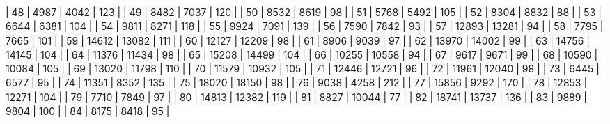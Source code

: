 | 48 |       4987 |       4042 |    123 |
| 49 |       8482 |       7037 |    120 |
| 50 |       8532 |       8619 |     98 |
| 51 |       5768 |       5492 |    105 |
| 52 |       8304 |       8832 |     88 |
| 53 |       6644 |       6381 |    104 |
| 54 |       9811 |       8271 |    118 |
| 55 |       9924 |       7091 |    139 |
| 56 |       7590 |       7842 |     93 |
| 57 |      12893 |      13281 |     94 |
| 58 |       7795 |       7665 |    101 |
| 59 |      14612 |      13082 |    111 |
| 60 |      12127 |      12209 |     98 |
| 61 |       8906 |       9039 |     97 |
| 62 |      13970 |      14002 |     99 |
| 63 |      14756 |      14145 |    104 |
| 64 |      11376 |      11434 |     98 |
| 65 |      15208 |      14499 |    104 |
| 66 |      10255 |      10558 |     94 |
| 67 |       9617 |       9671 |     99 |
| 68 |      10590 |      10084 |    105 |
| 69 |      13020 |      11798 |    110 |
| 70 |      11579 |      10932 |    105 |
| 71 |      12446 |      12721 |     96 |
| 72 |      11961 |      12040 |     98 |
| 73 |       6445 |       6577 |     95 |
| 74 |      11351 |       8352 |    135 |
| 75 |      18020 |      18150 |     98 |
| 76 |       9038 |       4258 |    212 |
| 77 |      15856 |       9292 |    170 |
| 78 |      12853 |      12271 |    104 |
| 79 |       7710 |       7849 |     97 |
| 80 |      14813 |      12382 |    119 |
| 81 |       8827 |      10044 |     77 |
| 82 |      18741 |      13737 |    136 |
| 83 |       9889 |       9804 |    100 |
| 84 |       8175 |       8418 |     95 |